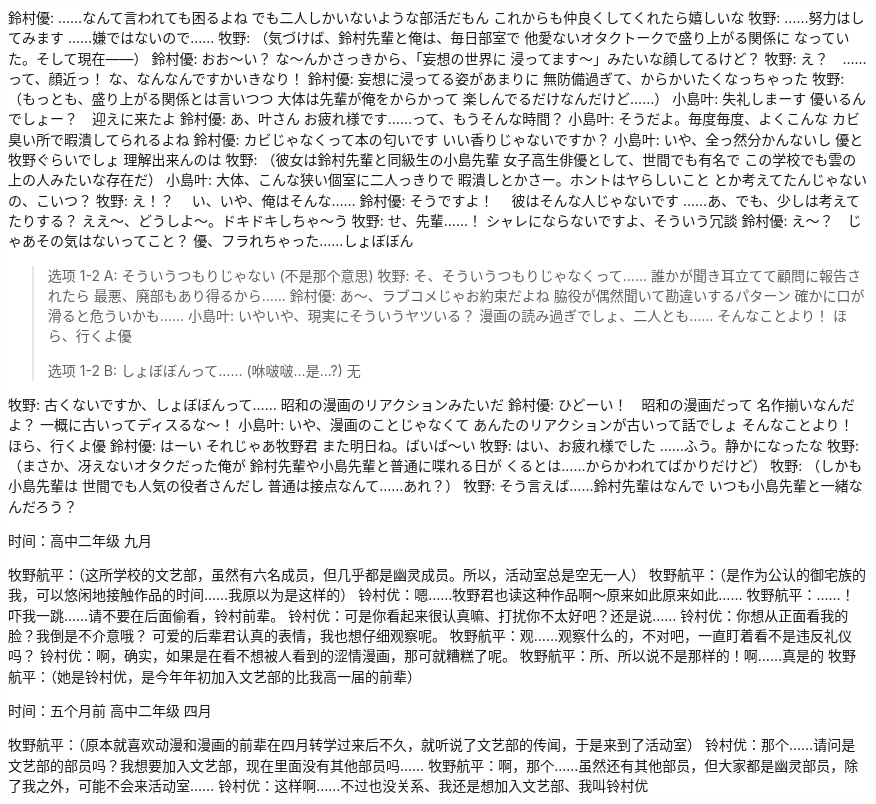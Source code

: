 鈴村優: ……なんて言われても困るよね でも二人しかいないような部活だもん これからも仲良くしてくれたら嬉しいな
牧野: ……努力はしてみます ……嫌ではないので……
牧野: （気づけば、鈴村先輩と俺は、毎日部室で 他愛ないオタクトークで盛り上がる関係に なっていた。そして現在――）
鈴村優: おお～い？ な～んかさっきから、「妄想の世界に 浸ってます～」みたいな顔してるけど？
牧野: え？　……って、顔近っ！ な、なんなんですかいきなり！
鈴村優: 妄想に浸ってる姿があまりに 無防備過ぎて、からかいたくなっちゃった
牧野: （もっとも、盛り上がる関係とは言いつつ 大体は先輩が俺をからかって 楽しんでるだけなんだけど……）
小島叶: 失礼しまーす 優いるんでしょー？　迎えに来たよ
鈴村優: あ、叶さん お疲れ様です……って、もうそんな時間？
小島叶: そうだよ。毎度毎度、よくこんな カビ臭い所で暇潰してられるよね
鈴村優: カビじゃなくって本の匂いです いい香りじゃないですか？
小島叶: いや、全っ然分かんないし 優と牧野ぐらいでしょ 理解出来んのは
牧野: （彼女は鈴村先輩と同級生の小島先輩 女子高生俳優として、世間でも有名で この学校でも雲の上の人みたいな存在だ）
小島叶: 大体、こんな狭い個室に二人っきりで 暇潰しとかさー。ホントはヤらしいこと とか考えてたんじゃないの、こいつ？
牧野: え！？ 　い、いや、俺はそんな……
鈴村優: そうですよ！ 　彼はそんな人じゃないです ……あ、でも、少しは考えてたりする？ ええ～、どうしよ～。ドキドキしちゃ～う
牧野: せ、先輩……！ シャレにならないですよ、そういう冗談
鈴村優: え～？　じゃあその気はないってこと？ 優、フラれちゃった……しょぼぼん

> 选项 1-2 A: そういうつもりじゃない (不是那个意思)
> 牧野: そ、そういうつもりじゃなくって…… 誰かが聞き耳立てて顧問に報告されたら 最悪、廃部もあり得るから……
> 鈴村優: あ～、ラブコメじゃお約束だよね 脇役が偶然聞いて勘違いするパターン 確かに口が滑ると危ういかも……
> 小島叶: いやいや、現実にそういうヤツいる？ 漫画の読み過ぎでしょ、二人とも…… そんなことより！ ほら、行くよ優
>
> 选项 1-2 B: しょぼぼんって…… (咻啵啵...是...?)
> 无

牧野: 古くないですか、しょぼぼんって…… 昭和の漫画のリアクションみたいだ
鈴村優: ひどーい！　昭和の漫画だって 名作揃いなんだよ？ 一概に古いってディスるな～！
小島叶: いや、漫画のことじゃなくて あんたのリアクションが古いって話でしょ そんなことより！　ほら、行くよ優
鈴村優: はーい それじゃあ牧野君 また明日ね。ばいば～い
牧野: はい、お疲れ様でした ……ふう。静かになったな
牧野: （まさか、冴えないオタクだった俺が 鈴村先輩や小島先輩と普通に喋れる日が くるとは……からかわれてばかりだけど）
牧野: （しかも小島先輩は 世間でも人気の役者さんだし 普通は接点なんて……あれ？）
牧野: そう言えば……鈴村先輩はなんで いつも小島先輩と一緒なんだろう？




时间：高中二年级 九月

牧野航平：（这所学校的文艺部，虽然有六名成员，但几乎都是幽灵成员。所以，活动室总是空无一人）
牧野航平：（是作为公认的御宅族的我，可以悠闲地接触作品的时间……我原以为是这样的）
铃村优：嗯……牧野君也读这种作品啊～原来如此原来如此……
牧野航平：……！ 吓我一跳……请不要在后面偷看，铃村前辈。
铃村优：可是你看起来很认真嘛、打扰你不太好吧？还是说……
铃村优：你想从正面看我的脸？我倒是不介意哦？ 可爱的后辈君认真的表情，我也想仔细观察呢。
牧野航平：观……观察什么的，不对吧，一直盯着看不是违反礼仪吗？
铃村优：啊，确实，如果是在看不想被人看到的涩情漫画，那可就糟糕了呢。
牧野航平：所、所以说不是那样的！啊……真是的
牧野航平：（她是铃村优，是今年年初加入文艺部的比我高一届的前辈）

时间：五个月前 高中二年级 四月

牧野航平：（原本就喜欢动漫和漫画的前辈在四月转学过来后不久，就听说了文艺部的传闻，于是来到了活动室）
铃村优：那个……请问是文艺部的部员吗？我想要加入文艺部，现在里面没有其他部员吗……
牧野航平：啊，那个……虽然还有其他部员，但大家都是幽灵部员，除了我之外，可能不会来活动室……
铃村优：这样啊……不过也没关系、我还是想加入文艺部、我叫铃村优
